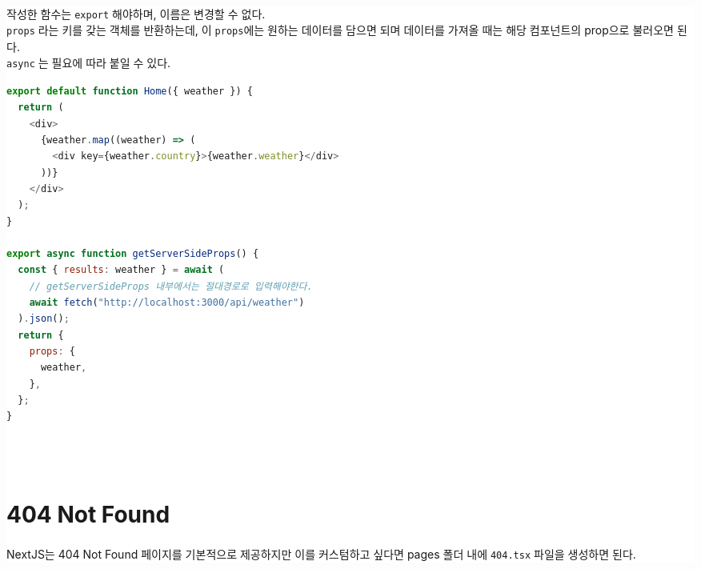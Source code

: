 작성한 함수는 `export` 해야하며, 이름은 변경할 수 없다.  
`props` 라는 키를 갖는 객체를 반환하는데, 이 `props`에는 원하는 데이터를 담으면 되며 데이터를 가져올 때는 해당 컴포넌트의 prop으로 불러오면 된다.  
`async` 는 필요에 따라 붙일 수 있다.

```js
export default function Home({ weather }) {
  return (
    <div>
      {weather.map((weather) => (
        <div key={weather.country}>{weather.weather}</div>
      ))}
    </div>
  );
}

export async function getServerSideProps() {
  const { results: weather } = await (
    // getServerSideProps 내부에서는 절대경로로 입력해야한다.
    await fetch("http://localhost:3000/api/weather")
  ).json();
  return {
    props: {
      weather,
    },
  };
}
```

<br/>
<br/>

# **404 Not Found**

NextJS는 404 Not Found 페이지를 기본적으로 제공하지만 이를 커스텀하고 싶다면 pages 폴더 내에 `404.tsx` 파일을 생성하면 된다.
